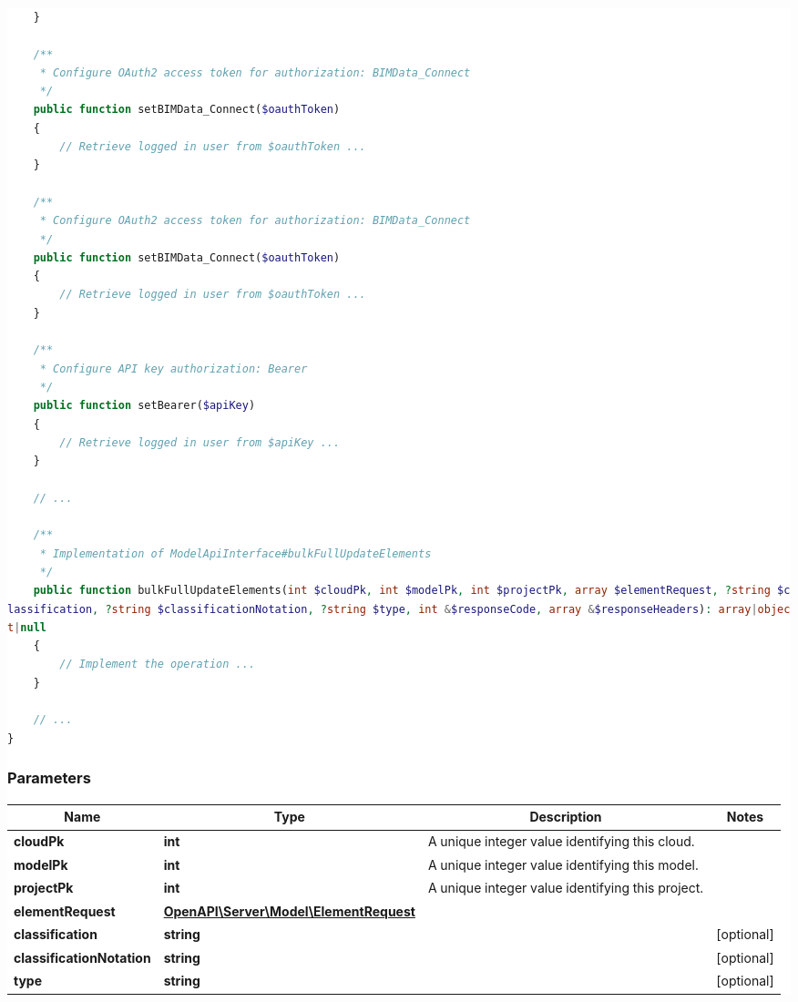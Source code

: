 ```php
    }

    /**
     * Configure OAuth2 access token for authorization: BIMData_Connect
     */
    public function setBIMData_Connect($oauthToken)
    {
        // Retrieve logged in user from $oauthToken ...
    }

    /**
     * Configure OAuth2 access token for authorization: BIMData_Connect
     */
    public function setBIMData_Connect($oauthToken)
    {
        // Retrieve logged in user from $oauthToken ...
    }

    /**
     * Configure API key authorization: Bearer
     */
    public function setBearer($apiKey)
    {
        // Retrieve logged in user from $apiKey ...
    }

    // ...

    /**
     * Implementation of ModelApiInterface#bulkFullUpdateElements
     */
    public function bulkFullUpdateElements(int $cloudPk, int $modelPk, int $projectPk, array $elementRequest, ?string $classification, ?string $classificationNotation, ?string $type, int &$responseCode, array &$responseHeaders): array|object|null
    {
        // Implement the operation ...
    }

    // ...
}
```

### Parameters

Name | Type | Description  | Notes
------------- | ------------- | ------------- | -------------
 **cloudPk** | **int**| A unique integer value identifying this cloud. |
 **modelPk** | **int**| A unique integer value identifying this model. |
 **projectPk** | **int**| A unique integer value identifying this project. |
 **elementRequest** | [**OpenAPI\Server\Model\ElementRequest**](../Model/ElementRequest.md)|  |
 **classification** | **string**|  | [optional]
 **classificationNotation** | **string**|  | [optional]
 **type** | **string**|  | [optional]
